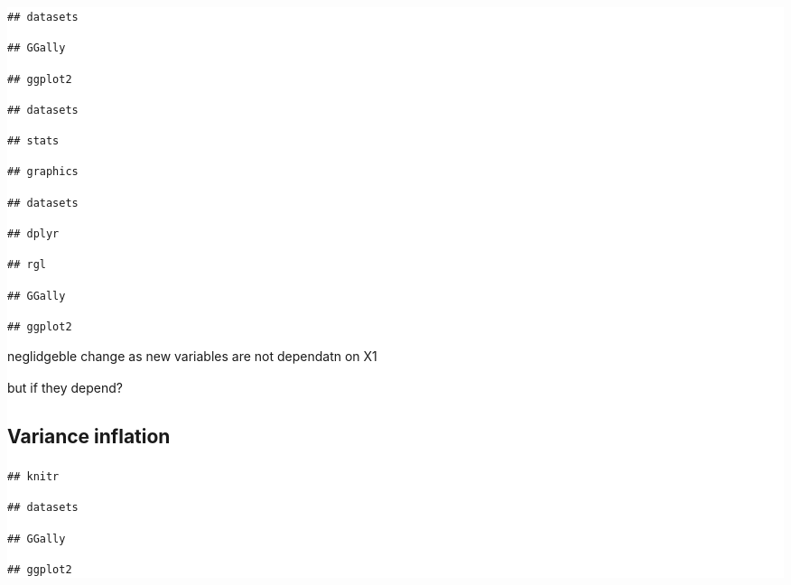 ```
## datasets
```

```
## GGally
```

```
## ggplot2
```

```
## datasets
```

```
## stats
```

```
## graphics
```

```
## datasets
```

```
## dplyr
```

```
## rgl
```

```
## GGally
```

```
## ggplot2
```
neglidgeble change as new variables are not dependatn on X1

but if they depend?

## Variance inflation

```
## knitr
```

```
## datasets
```

```
## GGally
```

```
## ggplot2
```
